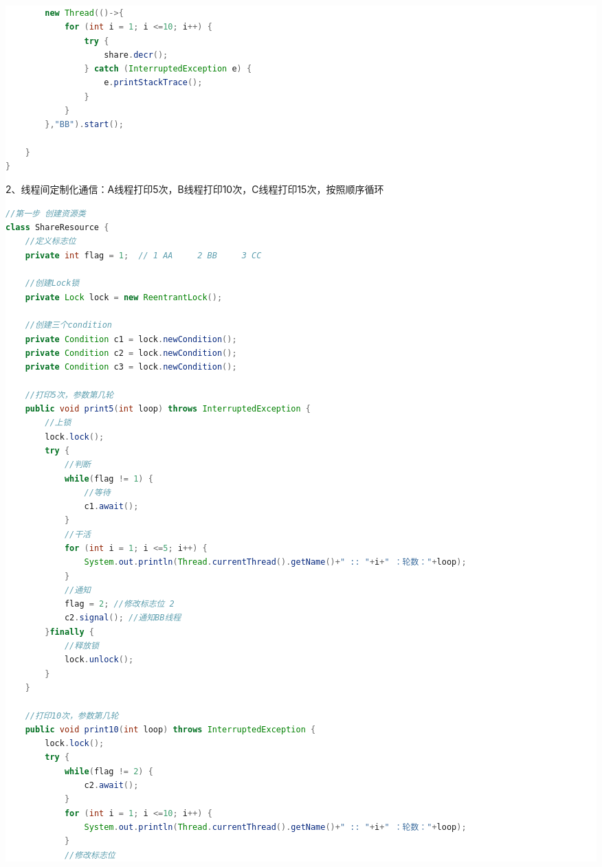 ```java
        new Thread(()->{
            for (int i = 1; i <=10; i++) {
                try {
                    share.decr();
                } catch (InterruptedException e) {
                    e.printStackTrace();
                }
            }
        },"BB").start();

    }
}
```

2、线程间定制化通信：A线程打印5次，B线程打印10次，C线程打印15次，按照顺序循环

```java
//第一步 创建资源类
class ShareResource {
    //定义标志位
    private int flag = 1;  // 1 AA     2 BB     3 CC

    //创建Lock锁
    private Lock lock = new ReentrantLock();

    //创建三个condition
    private Condition c1 = lock.newCondition();
    private Condition c2 = lock.newCondition();
    private Condition c3 = lock.newCondition();

    //打印5次，参数第几轮
    public void print5(int loop) throws InterruptedException {
        //上锁
        lock.lock();
        try {
            //判断
            while(flag != 1) {
                //等待
                c1.await();
            }
            //干活
            for (int i = 1; i <=5; i++) {
                System.out.println(Thread.currentThread().getName()+" :: "+i+" ：轮数："+loop);
            }
            //通知
            flag = 2; //修改标志位 2
            c2.signal(); //通知BB线程
        }finally {
            //释放锁
            lock.unlock();
        }
    }

    //打印10次，参数第几轮
    public void print10(int loop) throws InterruptedException {
        lock.lock();
        try {
            while(flag != 2) {
                c2.await();
            }
            for (int i = 1; i <=10; i++) {
                System.out.println(Thread.currentThread().getName()+" :: "+i+" ：轮数："+loop);
            }
            //修改标志位
```